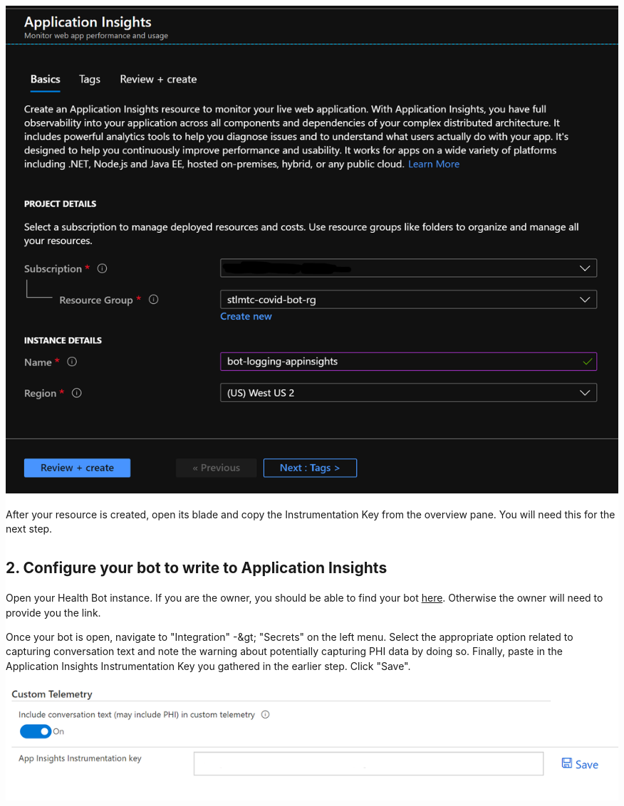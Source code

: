 ![](media/portal&#32;temaplate.png)

After your resource is created, open its blade and copy the Instrumentation Key from the overview pane. You will need this for the next step.

## 2. Configure your bot to write to Application Insights

Open your Health Bot instance. If you are the owner, you should be able to find your bot [here](https://admin.healthbot.microsoft.com/). Otherwise the owner will need to provide you the link.

Once your bot is open, navigate to &quot;Integration&quot; -\&gt; &quot;Secrets&quot; on the left menu. Select the appropriate option related to capturing conversation text and note the warning about potentially capturing PHI data by doing so. Finally, paste in the Application Insights Instrumentation Key you gathered in the earlier step. Click &quot;Save&quot;.

![](media/custom&#32;telemetry.png)
